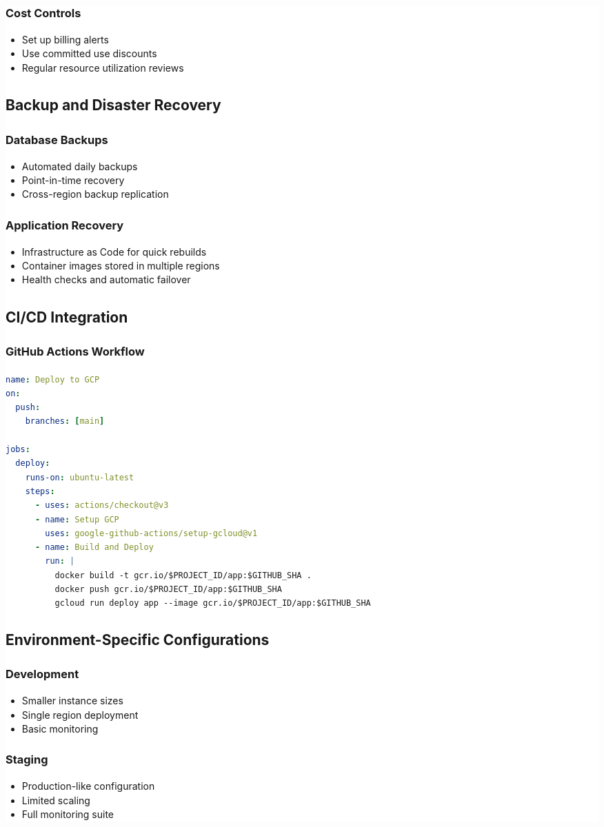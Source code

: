 ### Cost Controls
- Set up billing alerts
- Use committed use discounts
- Regular resource utilization reviews

## Backup and Disaster Recovery

### Database Backups
- Automated daily backups
- Point-in-time recovery
- Cross-region backup replication

### Application Recovery
- Infrastructure as Code for quick rebuilds
- Container images stored in multiple regions
- Health checks and automatic failover

## CI/CD Integration

### GitHub Actions Workflow
```yaml
name: Deploy to GCP
on:
  push:
    branches: [main]

jobs:
  deploy:
    runs-on: ubuntu-latest
    steps:
      - uses: actions/checkout@v3
      - name: Setup GCP
        uses: google-github-actions/setup-gcloud@v1
      - name: Build and Deploy
        run: |
          docker build -t gcr.io/$PROJECT_ID/app:$GITHUB_SHA .
          docker push gcr.io/$PROJECT_ID/app:$GITHUB_SHA
          gcloud run deploy app --image gcr.io/$PROJECT_ID/app:$GITHUB_SHA
```

## Environment-Specific Configurations

### Development
- Smaller instance sizes
- Single region deployment
- Basic monitoring

### Staging
- Production-like configuration
- Limited scaling
- Full monitoring suite
